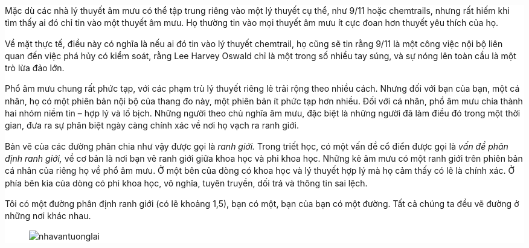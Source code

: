 Mặc dù các nhà lý thuyết âm mưu có thể tập trung riêng vào một lý thuyết cụ thể, như 9/11 hoặc chemtrails, nhưng rất hiếm khi tìm thấy ai đó chỉ tin vào một thuyết âm mưu. Họ thường tin vào mọi thuyết âm mưu ít cực đoan hơn thuyết yêu thích của họ.

Về mặt thực tế, điều này có nghĩa là nếu ai đó tin vào lý thuyết chemtrail, họ cũng sẽ tin rằng 9/11 là một công việc nội bộ liên quan đến việc phá hủy có kiểm soát, rằng Lee Harvey Oswald chỉ là một trong số nhiều tay súng, và sự nóng lên toàn cầu là một trò lừa đảo lớn.

Phổ âm mưu chung rất phức tạp, với các phạm trù lý thuyết riêng lẻ trải rộng theo nhiều cách. Nhưng đối với bạn của bạn, một cá nhân, họ có một phiên bản nội bộ của thang đo này, một phiên bản ít phức tạp hơn nhiều. Đối với cá nhân, phổ âm mưu chia thành hai nhóm niềm tin – hợp lý và lố bịch. Những người theo chủ nghĩa âm mưu, đặc biệt là những người đã làm điều đó trong một thời gian, đưa ra sự phân biệt ngày càng chính xác về nơi họ vạch ra ranh giới.

Bản vẽ của các đường phân chia như vậy được gọi là _ranh giới._ Trong triết học, có một vấn đề cổ điển được gọi là _vấn đề phân định ranh giới,_ về cơ bản là nơi bạn vẽ ranh giới giữa khoa học và phi khoa học. Những kẻ âm mưu có một ranh giới trên phiên bản cá nhân của riêng họ về phổ âm mưu. Ở một bên của dòng có khoa học và lý thuyết hợp lý mà họ cảm thấy có lẽ là chính xác. Ở phía bên kia của dòng có phi khoa học, vô nghĩa, tuyên truyền, dối trá và thông tin sai lệch.

Tôi có một đường phân định ranh giới (có lẽ khoảng 1,5), bạn có một, bạn của bạn có một đường. Tất cả chúng ta đều vẽ đường ở những nơi khác nhau.

<figure><img src="https://banmaixanh.vercel.app/image/cover/001-481.jpg" alt="nhavantuonglai" title="nhavantuonglai" height=100% width=100%><figcaption><p></p></figcaption></figure>